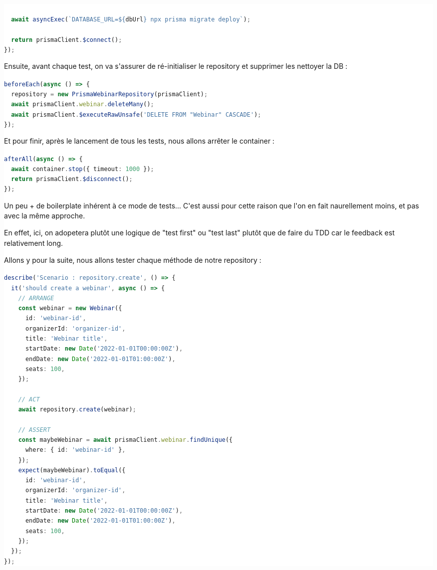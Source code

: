 ```typescript

  await asyncExec(`DATABASE_URL=${dbUrl} npx prisma migrate deploy`);

  return prismaClient.$connect();
});
```

Ensuite, avant chaque test, on va s'assurer de ré-initialiser le repository et supprimer les nettoyer la DB :

```typescript
beforeEach(async () => {
  repository = new PrismaWebinarRepository(prismaClient);
  await prismaClient.webinar.deleteMany();
  await prismaClient.$executeRawUnsafe('DELETE FROM "Webinar" CASCADE');
});
```

Et pour finir, après le lancement de tous les tests, nous allons arrêter le container :

```typescript
afterAll(async () => {
  await container.stop({ timeout: 1000 });
  return prismaClient.$disconnect();
});
```

Un peu + de boilerplate inhérent à ce mode de tests... C'est aussi pour cette raison que l'on en fait naurellement moins, et pas avec la même approche.

En effet, ici, on adopetera plutôt une logique de "test first" ou "test last" plutôt que de faire du TDD car le feedback est relativement long.

Allons y pour la suite, nous allons tester chaque méthode de notre repository :

```typescript
describe('Scenario : repository.create', () => {
  it('should create a webinar', async () => {
    // ARRANGE
    const webinar = new Webinar({
      id: 'webinar-id',
      organizerId: 'organizer-id',
      title: 'Webinar title',
      startDate: new Date('2022-01-01T00:00:00Z'),
      endDate: new Date('2022-01-01T01:00:00Z'),
      seats: 100,
    });

    // ACT
    await repository.create(webinar);

    // ASSERT
    const maybeWebinar = await prismaClient.webinar.findUnique({
      where: { id: 'webinar-id' },
    });
    expect(maybeWebinar).toEqual({
      id: 'webinar-id',
      organizerId: 'organizer-id',
      title: 'Webinar title',
      startDate: new Date('2022-01-01T00:00:00Z'),
      endDate: new Date('2022-01-01T01:00:00Z'),
      seats: 100,
    });
  });
});
```
